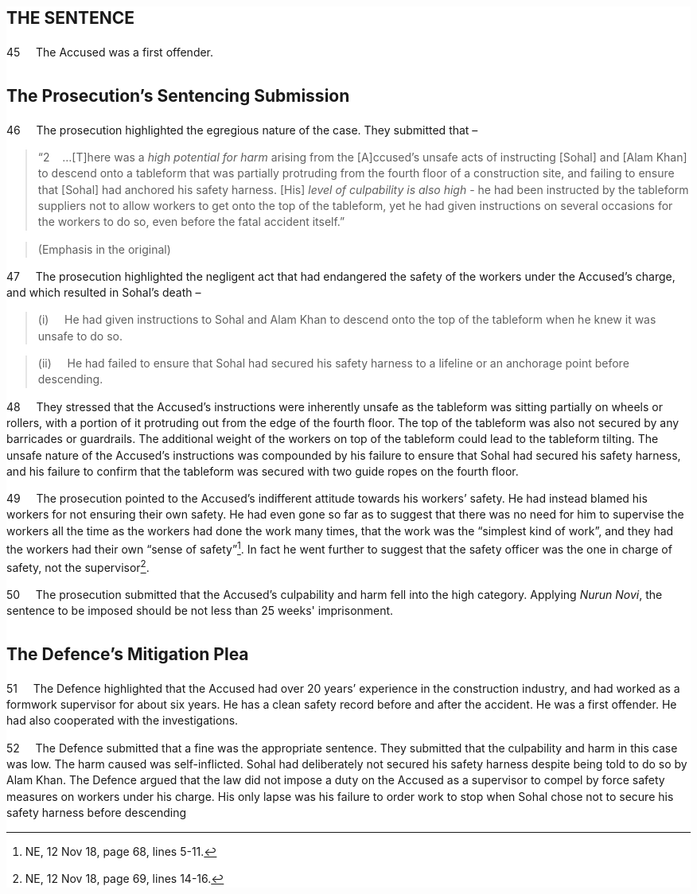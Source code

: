 ## THE SENTENCE

45     The Accused was a first offender.

## The Prosecution’s Sentencing Submission

46     The prosecution highlighted the egregious nature of the case. They submitted that –

> “2    …\[T\]here was a _high potential for harm_ arising from the \[A\]ccused’s unsafe acts of instructing \[Sohal\] and \[Alam Khan\] to descend onto a tableform that was partially protruding from the fourth floor of a construction site, and failing to ensure that \[Sohal\] had anchored his safety harness. \[His\] _level of culpability is also high_ - he had been instructed by the tableform suppliers not to allow workers to get onto the top of the tableform, yet he had given instructions on several occasions for the workers to do so, even before the fatal accident itself.”

> (Emphasis in the original)

47     The prosecution highlighted the negligent act that had endangered the safety of the workers under the Accused’s charge, and which resulted in Sohal’s death –

> (i)     He had given instructions to Sohal and Alam Khan to descend onto the top of the tableform when he knew it was unsafe to do so.

> (ii)     He had failed to ensure that Sohal had secured his safety harness to a lifeline or an anchorage point before descending.

48     They stressed that the Accused’s instructions were inherently unsafe as the tableform was sitting partially on wheels or rollers, with a portion of it protruding out from the edge of the fourth floor. The top of the tableform was also not secured by any barricades or guardrails. The additional weight of the workers on top of the tableform could lead to the tableform tilting. The unsafe nature of the Accused’s instructions was compounded by his failure to ensure that Sohal had secured his safety harness, and his failure to confirm that the tableform was secured with two guide ropes on the fourth floor.

49     The prosecution pointed to the Accused’s indifferent attitude towards his workers’ safety. He had instead blamed his workers for not ensuring their own safety. He had even gone so far as to suggest that there was no need for him to supervise the workers all the time as the workers had done the work many times, that the work was the “simplest kind of work”, and they had the workers had their own “sense of safety”[^27]. In fact he went further to suggest that the safety officer was the one in charge of safety, not the supervisor[^28].

50     The prosecution submitted that the Accused’s culpability and harm fell into the high category. Applying _Nurun Novi_, the sentence to be imposed should be not less than 25 weeks' imprisonment.

## The Defence’s Mitigation Plea

51     The Defence highlighted that the Accused had over 20 years’ experience in the construction industry, and had worked as a formwork supervisor for about six years. He has a clean safety record before and after the accident. He was a first offender. He had also cooperated with the investigations.

52     The Defence submitted that a fine was the appropriate sentence. They submitted that the culpability and harm in this case was low. The harm caused was self-inflicted. Sohal had deliberately not secured his safety harness despite being told to do so by Alam Khan. The Defence argued that the law did not impose a duty on the Accused as a supervisor to compel by force safety measures on workers under his charge. His only lapse was his failure to order work to stop when Sohal chose not to secure his safety harness before descending


[^1]: NE, 8 Nov 18, page 8 lines 18-23.
[^2]: NE, 2 May 18, page 28 line 16 to page 29 line 32.
[^3]: NE, 2 May 18, page 32 lines 3-18.
[^4]: NE, 2 May 18, page 34 line 6 to page 35 line 7.
[^5]: NE, 2 May 18, page 35 lines 15-23.
[^6]: NE, 2 May 18, page 36 line 27 to page 38 line 11.
[^7]: NE, 2 May 18, page 35 lines 12-14.
[^8]: NE, 2 May 18, page 38 line 30 to page 39 line 1.
[^9]: NE, 2 May 18, page 40 lines 9-13.
[^10]: NE, 2 May 18, page 40 lines 14-19.
[^11]: NE, 2 May 18, page 41 lines 17-24.
[^12]: NE, 8 Nov 18, page 24 line 28 to page 25 line 13.
[^13]: NE, 8 Nov 18, page 25 lines 26-28.
[^14]: NE, 8 Nov 18, page 29 lines 10-22.
[^15]: NE, 12 Nov 18, page 82 lines 2-27.
[^16]: Statement of Agreed Facts (PS1) at \[16\].
[^17]: NE, 2 May 18, page 27, lines 9-18 and page 28, lines 16-28.
[^18]: NE, 2 May 18, page 30, lines 29-32.
[^19]: NE, 12 Nov 18, page 83 lines 11-29.
[^20]: NE, 10 Oct 18, page 31 line 29 to page 32 line 1.
[^21]: NE, 5 Nov 18, page 14 lines 19-27 and page 16 lines 8-22.
[^22]: Defence’s Closing Submission at \[44\].
[^23]: NE, 8 Nov 18, page 15, lines 12-21.
[^24]: NE, 12 Nov 18, page 83 line 30 to page 84 line 15.
[^25]: NE, 8 Nov 18, page 55, lines 15-32.
[^26]: Defence’s Closing Submission at \[94\] and \[95\].
[^27]: NE, 12 Nov 18, page 68, lines 5-11.
[^28]: NE, 12 Nov 18, page 69, lines 14-16.
[^29]: Defence’s Mitigation Plea at \[38\].